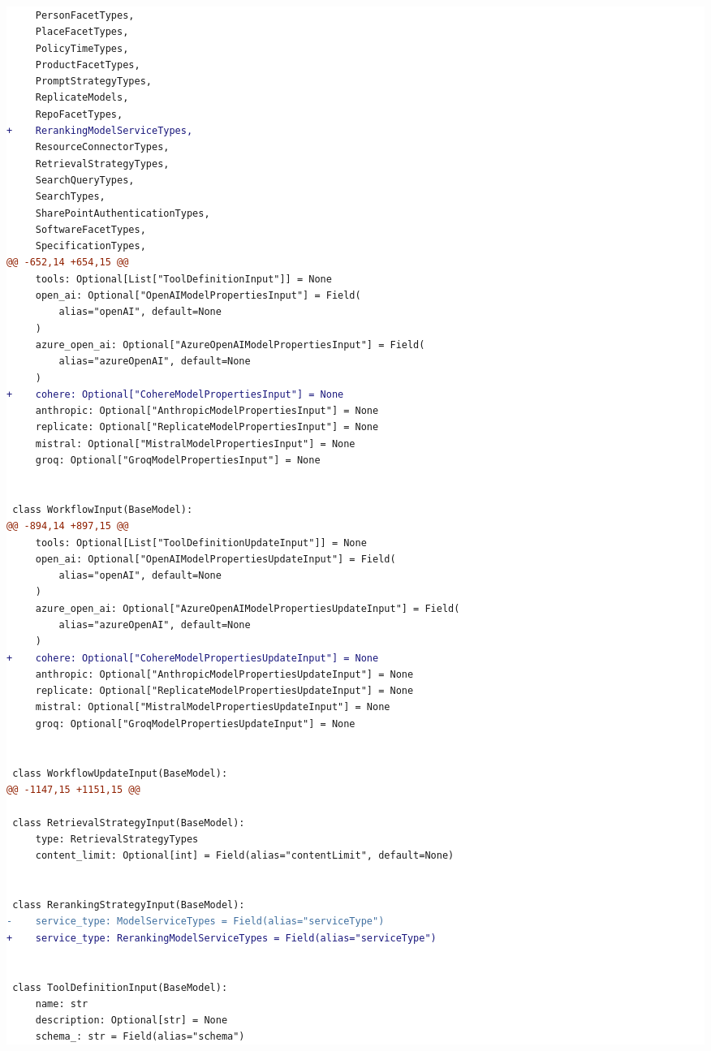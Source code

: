 ```diff
     PersonFacetTypes,
     PlaceFacetTypes,
     PolicyTimeTypes,
     ProductFacetTypes,
     PromptStrategyTypes,
     ReplicateModels,
     RepoFacetTypes,
+    RerankingModelServiceTypes,
     ResourceConnectorTypes,
     RetrievalStrategyTypes,
     SearchQueryTypes,
     SearchTypes,
     SharePointAuthenticationTypes,
     SoftwareFacetTypes,
     SpecificationTypes,
@@ -652,14 +654,15 @@
     tools: Optional[List["ToolDefinitionInput"]] = None
     open_ai: Optional["OpenAIModelPropertiesInput"] = Field(
         alias="openAI", default=None
     )
     azure_open_ai: Optional["AzureOpenAIModelPropertiesInput"] = Field(
         alias="azureOpenAI", default=None
     )
+    cohere: Optional["CohereModelPropertiesInput"] = None
     anthropic: Optional["AnthropicModelPropertiesInput"] = None
     replicate: Optional["ReplicateModelPropertiesInput"] = None
     mistral: Optional["MistralModelPropertiesInput"] = None
     groq: Optional["GroqModelPropertiesInput"] = None
 
 
 class WorkflowInput(BaseModel):
@@ -894,14 +897,15 @@
     tools: Optional[List["ToolDefinitionUpdateInput"]] = None
     open_ai: Optional["OpenAIModelPropertiesUpdateInput"] = Field(
         alias="openAI", default=None
     )
     azure_open_ai: Optional["AzureOpenAIModelPropertiesUpdateInput"] = Field(
         alias="azureOpenAI", default=None
     )
+    cohere: Optional["CohereModelPropertiesUpdateInput"] = None
     anthropic: Optional["AnthropicModelPropertiesUpdateInput"] = None
     replicate: Optional["ReplicateModelPropertiesUpdateInput"] = None
     mistral: Optional["MistralModelPropertiesUpdateInput"] = None
     groq: Optional["GroqModelPropertiesUpdateInput"] = None
 
 
 class WorkflowUpdateInput(BaseModel):
@@ -1147,15 +1151,15 @@
 
 class RetrievalStrategyInput(BaseModel):
     type: RetrievalStrategyTypes
     content_limit: Optional[int] = Field(alias="contentLimit", default=None)
 
 
 class RerankingStrategyInput(BaseModel):
-    service_type: ModelServiceTypes = Field(alias="serviceType")
+    service_type: RerankingModelServiceTypes = Field(alias="serviceType")
 
 
 class ToolDefinitionInput(BaseModel):
     name: str
     description: Optional[str] = None
     schema_: str = Field(alias="schema")
```